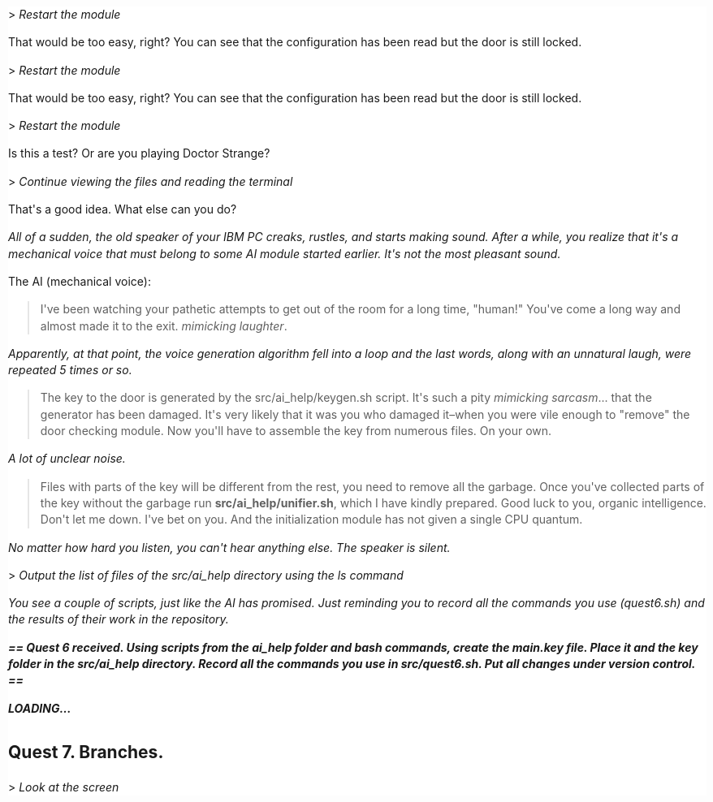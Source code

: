 \> *Restart the module*

That would be too easy, right? You can see that the configuration has been read but the door is still locked.
 
\> *Restart the module*

That would be too easy, right? You can see that the configuration has been read but the door is still locked.
 
\> *Restart the module*

Is this a test? Or are you playing Doctor Strange?
 
\> *Continue viewing the files and reading the terminal*

That's a good idea. What else can you do?

*All of a sudden, the old speaker of your IBM PC creaks, rustles, and starts making sound. After a while, you realize that it's a mechanical voice that must belong to some AI module started earlier. It's not the most pleasant sound.*  

The AI (mechanical voice): 

>I've been watching your pathetic attempts to get out of the room for a long time, "human!" You've come a long way and almost made it to the exit. *mimicking laughter*.

*Apparently, at that point, the voice generation algorithm fell into a loop and the last words, along with an unnatural laugh, were repeated 5 times or so.*

>The key to the door is generated by the src/ai_help/keygen.sh script. It's such a pity *mimicking sarcasm*... that the generator has been damaged. It's very likely that it was you who damaged it–when you were vile enough to "remove" the door checking module. Now you'll have to assemble the key from numerous files. On your own.

*A lot of unclear noise.* 

>Files with parts of the key will be different from the rest, you need to remove all the garbage. 
>Once you've collected parts of the key without the garbage run **src/ai_help/unifier.sh**, which I have kindly prepared. Good luck to you, organic intelligence. Don't let me down. I've bet on you. And the initialization module has not given a single CPU quantum.

*No matter how hard you listen, you can't hear anything else. The speaker is silent.*

\> *Output the list of files of the src/ai_help directory using the ls command*

*You see a couple of scripts, just like the AI has promised. Just reminding you to record all the commands you use (quest6.sh) and the results of their work in the repository.*

_**== Quest 6 received. Using scripts from the ai_help folder and bash commands, create the main.key file. Place it and the key folder in the src/ai_help directory. Record all the commands you use in src/quest6.sh. Put all changes under version control. ==**_

***LOADING…***


## Quest 7. Branches.

\> *Look at the screen*
